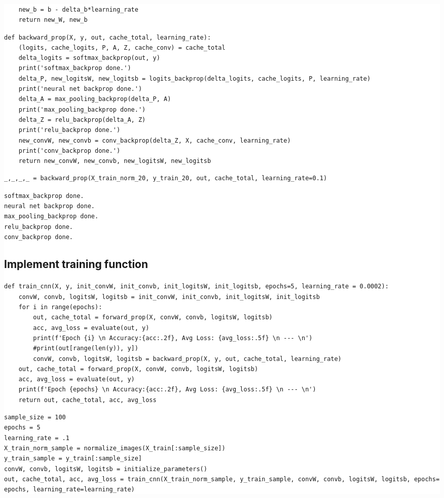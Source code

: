 ```
    new_b = b - delta_b*learning_rate
    return new_W, new_b
```


```
def backward_prop(X, y, out, cache_total, learning_rate):
    (logits, cache_logits, P, A, Z, cache_conv) = cache_total
    delta_logits = softmax_backprop(out, y)
    print('softmax_backprop done.')
    delta_P, new_logitsW, new_logitsb = logits_backprop(delta_logits, cache_logits, P, learning_rate)
    print('neural net backprop done.')
    delta_A = max_pooling_backprop(delta_P, A)
    print('max_pooling_backprop done.')
    delta_Z = relu_backprop(delta_A, Z)
    print('relu_backprop done.')
    new_convW, new_convb = conv_backprop(delta_Z, X, cache_conv, learning_rate)
    print('conv_backprop done.')
    return new_convW, new_convb, new_logitsW, new_logitsb
```


```
_,_,_,_ = backward_prop(X_train_norm_20, y_train_20, out, cache_total, learning_rate=0.1)
```

    softmax_backprop done.
    neural net backprop done.
    max_pooling_backprop done.
    relu_backprop done.
    conv_backprop done.


## Implement training function


```
def train_cnn(X, y, init_convW, init_convb, init_logitsW, init_logitsb, epochs=5, learning_rate = 0.0002):
    convW, convb, logitsW, logitsb = init_convW, init_convb, init_logitsW, init_logitsb
    for i in range(epochs):
        out, cache_total = forward_prop(X, convW, convb, logitsW, logitsb)
        acc, avg_loss = evaluate(out, y)
        print(f'Epoch {i} \n Accuracy:{acc:.2f}, Avg Loss: {avg_loss:.5f} \n --- \n')
        #print(out[range(len(y)), y])
        convW, convb, logitsW, logitsb = backward_prop(X, y, out, cache_total, learning_rate)
    out, cache_total = forward_prop(X, convW, convb, logitsW, logitsb)
    acc, avg_loss = evaluate(out, y)
    print(f'Epoch {epochs} \n Accuracy:{acc:.2f}, Avg Loss: {avg_loss:.5f} \n --- \n')
    return out, cache_total, acc, avg_loss
```


```
sample_size = 100
epochs = 5
learning_rate = .1
X_train_norm_sample = normalize_images(X_train[:sample_size])
y_train_sample = y_train[:sample_size]
convW, convb, logitsW, logitsb = initialize_parameters()
out, cache_total, acc, avg_loss = train_cnn(X_train_norm_sample, y_train_sample, convW, convb, logitsW, logitsb, epochs=epochs, learning_rate=learning_rate)
```
